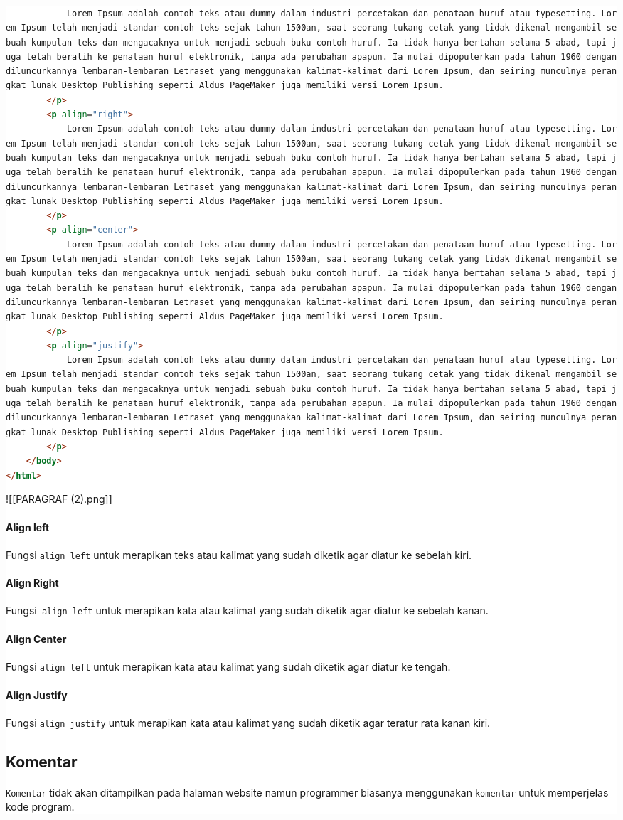 ```html
            Lorem Ipsum adalah contoh teks atau dummy dalam industri percetakan dan penataan huruf atau typesetting. Lorem Ipsum telah menjadi standar contoh teks sejak tahun 1500an, saat seorang tukang cetak yang tidak dikenal mengambil sebuah kumpulan teks dan mengacaknya untuk menjadi sebuah buku contoh huruf. Ia tidak hanya bertahan selama 5 abad, tapi juga telah beralih ke penataan huruf elektronik, tanpa ada perubahan apapun. Ia mulai dipopulerkan pada tahun 1960 dengan diluncurkannya lembaran-lembaran Letraset yang menggunakan kalimat-kalimat dari Lorem Ipsum, dan seiring munculnya perangkat lunak Desktop Publishing seperti Aldus PageMaker juga memiliki versi Lorem Ipsum.
        </p>
        <p align="right">
            Lorem Ipsum adalah contoh teks atau dummy dalam industri percetakan dan penataan huruf atau typesetting. Lorem Ipsum telah menjadi standar contoh teks sejak tahun 1500an, saat seorang tukang cetak yang tidak dikenal mengambil sebuah kumpulan teks dan mengacaknya untuk menjadi sebuah buku contoh huruf. Ia tidak hanya bertahan selama 5 abad, tapi juga telah beralih ke penataan huruf elektronik, tanpa ada perubahan apapun. Ia mulai dipopulerkan pada tahun 1960 dengan diluncurkannya lembaran-lembaran Letraset yang menggunakan kalimat-kalimat dari Lorem Ipsum, dan seiring munculnya perangkat lunak Desktop Publishing seperti Aldus PageMaker juga memiliki versi Lorem Ipsum.
        </p>
        <p align="center">
            Lorem Ipsum adalah contoh teks atau dummy dalam industri percetakan dan penataan huruf atau typesetting. Lorem Ipsum telah menjadi standar contoh teks sejak tahun 1500an, saat seorang tukang cetak yang tidak dikenal mengambil sebuah kumpulan teks dan mengacaknya untuk menjadi sebuah buku contoh huruf. Ia tidak hanya bertahan selama 5 abad, tapi juga telah beralih ke penataan huruf elektronik, tanpa ada perubahan apapun. Ia mulai dipopulerkan pada tahun 1960 dengan diluncurkannya lembaran-lembaran Letraset yang menggunakan kalimat-kalimat dari Lorem Ipsum, dan seiring munculnya perangkat lunak Desktop Publishing seperti Aldus PageMaker juga memiliki versi Lorem Ipsum.
        </p>
        <p align="justify">
            Lorem Ipsum adalah contoh teks atau dummy dalam industri percetakan dan penataan huruf atau typesetting. Lorem Ipsum telah menjadi standar contoh teks sejak tahun 1500an, saat seorang tukang cetak yang tidak dikenal mengambil sebuah kumpulan teks dan mengacaknya untuk menjadi sebuah buku contoh huruf. Ia tidak hanya bertahan selama 5 abad, tapi juga telah beralih ke penataan huruf elektronik, tanpa ada perubahan apapun. Ia mulai dipopulerkan pada tahun 1960 dengan diluncurkannya lembaran-lembaran Letraset yang menggunakan kalimat-kalimat dari Lorem Ipsum, dan seiring munculnya perangkat lunak Desktop Publishing seperti Aldus PageMaker juga memiliki versi Lorem Ipsum.
        </p>
    </body>
</html>
```
![[PARAGRAF (2).png]]
#### Align left
Fungsi `align left` untuk merapikan teks atau kalimat yang sudah diketik agar diatur ke sebelah kiri.
#### Align Right
Fungsi` align left` untuk merapikan kata atau kalimat yang sudah diketik agar diatur ke sebelah kanan.
#### Align Center
Fungsi `align left` untuk merapikan kata atau kalimat yang sudah diketik agar diatur ke tengah.
#### Align Justify
Fungsi `align justify` untuk merapikan kata atau kalimat yang sudah diketik agar teratur rata kanan kiri.
## Komentar
`Komentar` tidak akan ditampilkan pada halaman website namun programmer biasanya menggunakan `komentar` untuk memperjelas kode program.
